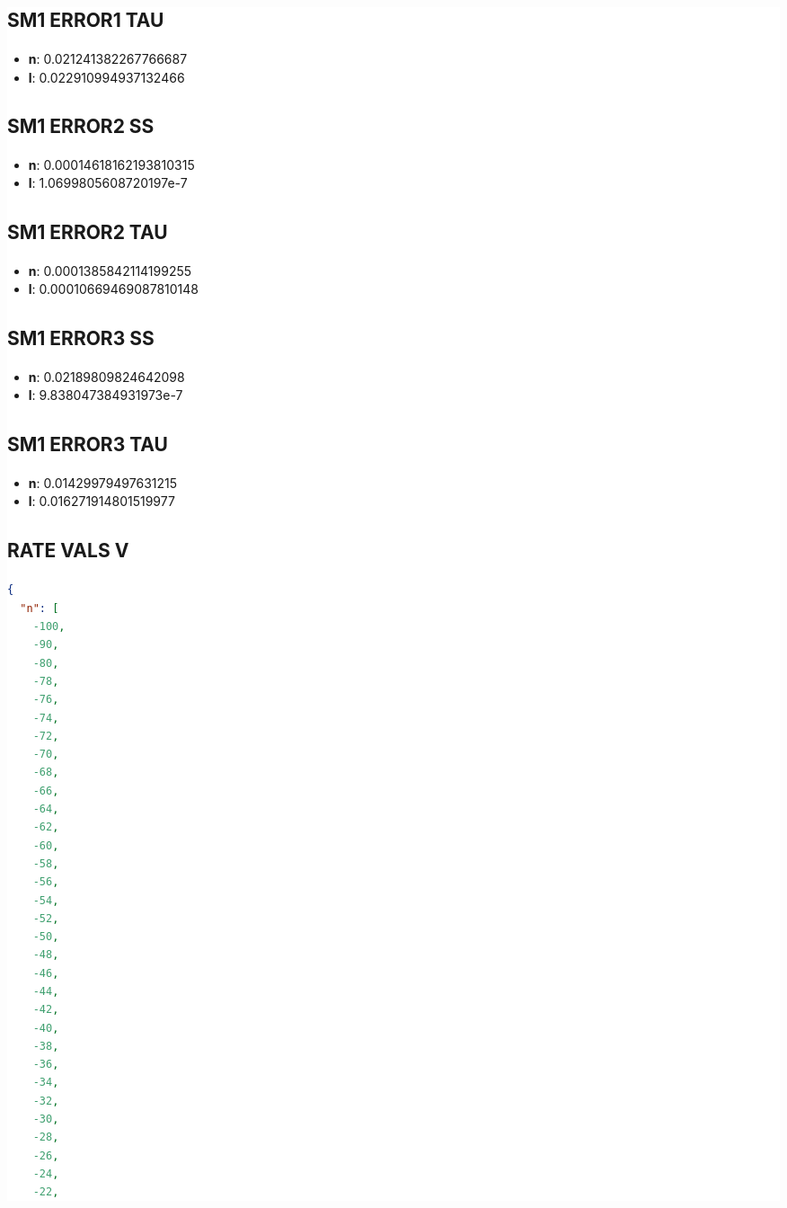 ## SM1 ERROR1 TAU

- **n**: 0.021241382267766687
- **l**: 0.022910994937132466

## SM1 ERROR2 SS

- **n**: 0.00014618162193810315
- **l**: 1.0699805608720197e-7

## SM1 ERROR2 TAU

- **n**: 0.0001385842114199255
- **l**: 0.00010669469087810148

## SM1 ERROR3 SS

- **n**: 0.02189809824642098
- **l**: 9.838047384931973e-7

## SM1 ERROR3 TAU

- **n**: 0.01429979497631215
- **l**: 0.016271914801519977

## RATE VALS V

```json
{
  "n": [
    -100,
    -90,
    -80,
    -78,
    -76,
    -74,
    -72,
    -70,
    -68,
    -66,
    -64,
    -62,
    -60,
    -58,
    -56,
    -54,
    -52,
    -50,
    -48,
    -46,
    -44,
    -42,
    -40,
    -38,
    -36,
    -34,
    -32,
    -30,
    -28,
    -26,
    -24,
    -22,
```